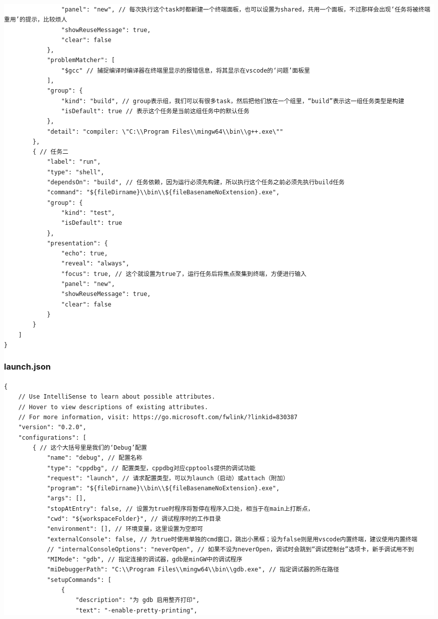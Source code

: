 ```null
                "panel": "new", // 每次执行这个task时都新建一个终端面板，也可以设置为shared，共用一个面板，不过那样会出现‘任务将被终端重用’的提示，比较烦人  
                "showReuseMessage": true,  
                "clear": false  
            },  
            "problemMatcher": [  
                "$gcc" // 捕捉编译时编译器在终端里显示的报错信息，将其显示在vscode的‘问题’面板里  
            ],  
            "group": {  
                "kind": "build", // group表示组，我们可以有很多task，然后把他们放在一个组里，“build”表示这一组任务类型是构建  
                "isDefault": true // 表示这个任务是当前这组任务中的默认任务  
            },  
            "detail": "compiler: \"C:\\Program Files\\mingw64\\bin\\g++.exe\""  
        },  
        { // 任务二  
            "label": "run",  
            "type": "shell",  
            "dependsOn": "build", // 任务依赖，因为运行必须先构建，所以执行这个任务之前必须先执行build任务  
            "command": "${fileDirname}\\bin\\${fileBasenameNoExtension}.exe",  
            "group": {  
                "kind": "test",  
                "isDefault": true  
            },  
            "presentation": {  
                "echo": true,  
                "reveal": "always",  
                "focus": true, // 这个就设置为true了，运行任务后将焦点聚集到终端，方便进行输入  
                "panel": "new",  
                "showReuseMessage": true,  
                "clear": false  
            }  
        }  
    ]  
}  

```

### launch.json

```null
{  
    // Use IntelliSense to learn about possible attributes.  
    // Hover to view descriptions of existing attributes.  
    // For more information, visit: https://go.microsoft.com/fwlink/?linkid=830387  
    "version": "0.2.0",  
    "configurations": [  
        { // 这个大括号里是我们的‘Debug’配置  
            "name": "debug", // 配置名称  
            "type": "cppdbg", // 配置类型，cppdbg对应cpptools提供的调试功能  
            "request": "launch", // 请求配置类型，可以为launch（启动）或attach（附加）  
            "program": "${fileDirname}\\bin\\${fileBasenameNoExtension}.exe",  
            "args": [],  
            "stopAtEntry": false, // 设置为true时程序将暂停在程序入口处，相当于在main上打断点，  
            "cwd": "${workspaceFolder}", // 调试程序时的工作目录  
            "environment": [], // 环境变量，这里设置为空即可  
            "externalConsole": false, // 为true时使用单独的cmd窗口，跳出小黑框；设为false则是用vscode内置终端，建议使用内置终端  
            // "internalConsoleOptions": "neverOpen", // 如果不设为neverOpen，调试时会跳到“调试控制台”选项卡，新手调试用不到  
            "MIMode": "gdb", // 指定连接的调试器，gdb是minGW中的调试程序  
            "miDebuggerPath": "C:\\Program Files\\mingw64\\bin\\gdb.exe", // 指定调试器的所在路径  
            "setupCommands": [  
                {  
                    "description": "为 gdb 启用整齐打印",  
                    "text": "-enable-pretty-printing",  
```